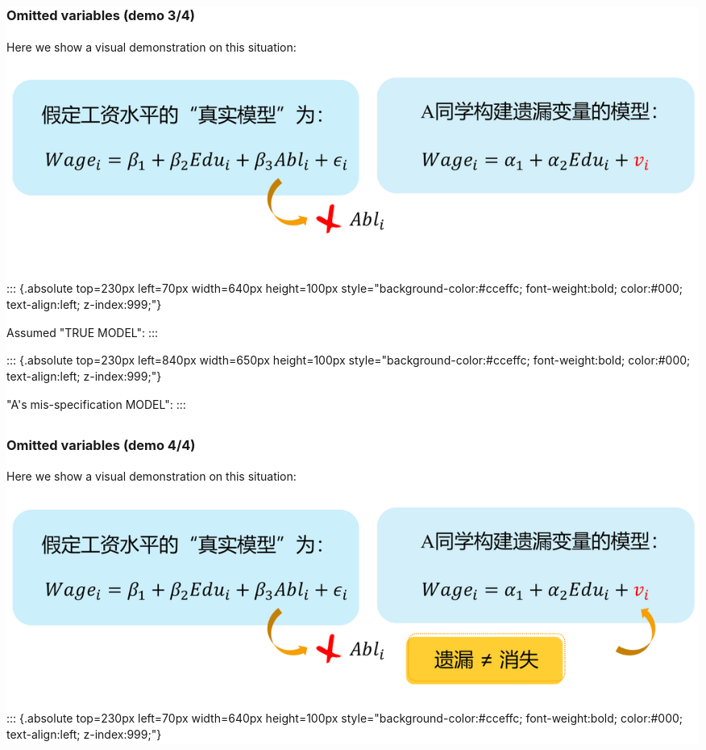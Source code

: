 ##

### Omitted variables (demo 3/4)

Here we show a visual demonstration on this situation:

![](pic/chpt11-endogeneity-ommit-sequence/chpt11-ommit-sequence-02.png)

::: {.absolute top=230px left=70px width=640px height=100px style="background-color:#cceffc; font-weight:bold; color:#000; text-align:left; z-index:999;"}

Assumed "TRUE MODEL":
:::

::: {.absolute top=230px left=840px width=650px height=100px style="background-color:#cceffc; font-weight:bold; color:#000; text-align:left; z-index:999;"}

"A's mis-specification MODEL":
:::

##

### Omitted variables (demo 4/4)

Here we show a visual demonstration on this situation:

![](pic/chpt11-endogeneity-ommit-sequence/chpt11-ommit-sequence-01.png)

::: {.absolute top=230px left=70px width=640px height=100px style="background-color:#cceffc; font-weight:bold; color:#000; text-align:left; z-index:999;"}
